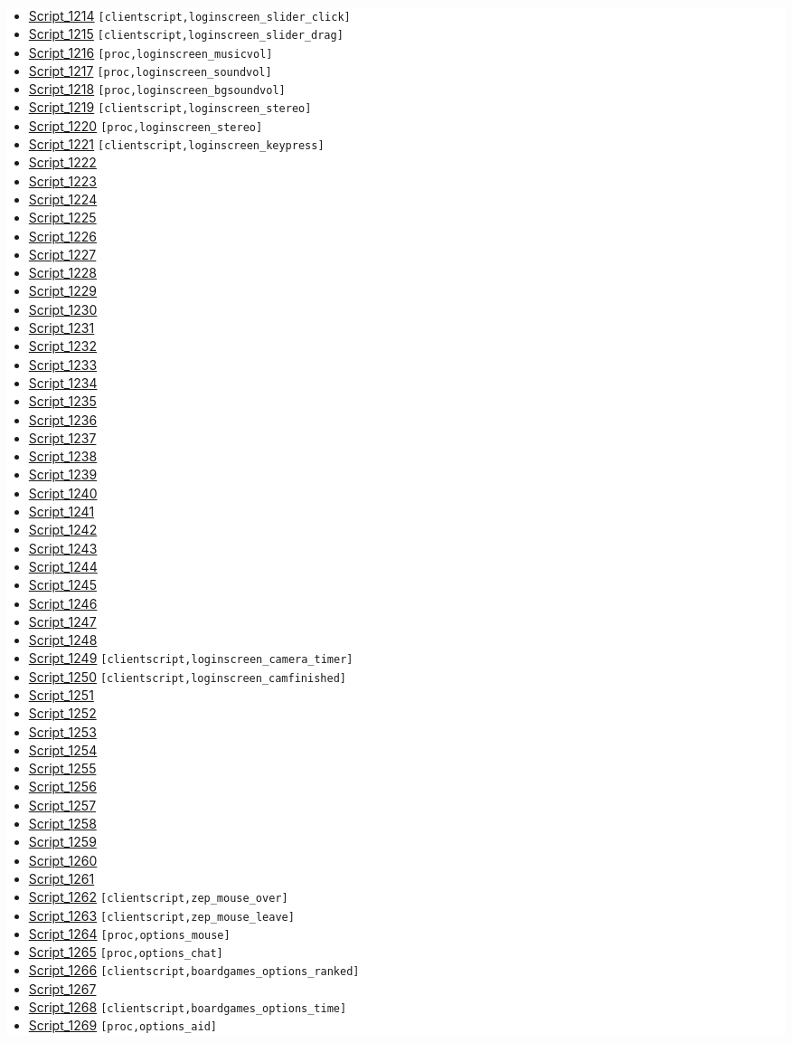 - [Script_1214](scripts/[clientscript,loginscreen_slider_click].cs2) `[clientscript,loginscreen_slider_click]`
- [Script_1215](scripts/[clientscript,loginscreen_slider_drag].cs2) `[clientscript,loginscreen_slider_drag]`
- [Script_1216](scripts/[proc,loginscreen_musicvol].cs2) `[proc,loginscreen_musicvol]`
- [Script_1217](scripts/[proc,loginscreen_soundvol].cs2) `[proc,loginscreen_soundvol]`
- [Script_1218](scripts/[proc,loginscreen_bgsoundvol].cs2) `[proc,loginscreen_bgsoundvol]`
- [Script_1219](scripts/[clientscript,loginscreen_stereo].cs2) `[clientscript,loginscreen_stereo]`
- [Script_1220](scripts/[proc,loginscreen_stereo].cs2) `[proc,loginscreen_stereo]`
- [Script_1221](scripts/[clientscript,loginscreen_keypress].cs2) `[clientscript,loginscreen_keypress]`
- [Script_1222](scripts/[proc,script1222].cs2)
- [Script_1223](scripts/[clientscript,script1223].cs2)
- [Script_1224](scripts/[clientscript,script1224].cs2)
- [Script_1225](scripts/[clientscript,script1225].cs2)
- [Script_1226](scripts/[clientscript,script1226].cs2)
- [Script_1227](scripts/[clientscript,script1227].cs2)
- [Script_1228](scripts/[clientscript,script1228].cs2)
- [Script_1229](scripts/[clientscript,script1229].cs2)
- [Script_1230](scripts/[clientscript,script1230].cs2)
- [Script_1231](scripts/[clientscript,script1231].cs2)
- [Script_1232](scripts/[clientscript,script1232].cs2)
- [Script_1233](scripts/[clientscript,script1233].cs2)
- [Script_1234](scripts/[clientscript,script1234].cs2)
- [Script_1235](scripts/[clientscript,script1235].cs2)
- [Script_1236](scripts/[clientscript,script1236].cs2)
- [Script_1237](scripts/[clientscript,script1237].cs2)
- [Script_1238](scripts/[clientscript,script1238].cs2)
- [Script_1239](scripts/[proc,script1239].cs2)
- [Script_1240](scripts/[proc,script1240].cs2)
- [Script_1241](scripts/[proc,script1241].cs2)
- [Script_1242](scripts/[proc,script1242].cs2)
- [Script_1243](scripts/[proc,script1243].cs2)
- [Script_1244](scripts/[proc,script1244].cs2)
- [Script_1245](scripts/[proc,script1245].cs2)
- [Script_1246](scripts/[proc,script1246].cs2)
- [Script_1247](scripts/[proc,script1247].cs2)
- [Script_1248](scripts/[clientscript,script1248].cs2)
- [Script_1249](scripts/[clientscript,loginscreen_camera_timer].cs2) `[clientscript,loginscreen_camera_timer]`
- [Script_1250](scripts/[clientscript,loginscreen_camfinished].cs2) `[clientscript,loginscreen_camfinished]`
- [Script_1251](scripts/[proc,script1251].cs2)
- [Script_1252](scripts/[clientscript,script1252].cs2)
- [Script_1253](scripts/[clientscript,script1253].cs2)
- [Script_1254](scripts/[clientscript,script1254].cs2)
- [Script_1255](scripts/[clientscript,script1255].cs2)
- [Script_1256](scripts/[clientscript,script1256].cs2)
- [Script_1257](scripts/[clientscript,script1257].cs2)
- [Script_1258](scripts/[clientscript,script1258].cs2)
- [Script_1259](scripts/[clientscript,script1259].cs2)
- [Script_1260](scripts/[clientscript,script1260].cs2)
- [Script_1261](scripts/[clientscript,script1261].cs2)
- [Script_1262](scripts/[clientscript,zep_mouse_over].cs2) `[clientscript,zep_mouse_over]`
- [Script_1263](scripts/[clientscript,zep_mouse_leave].cs2) `[clientscript,zep_mouse_leave]`
- [Script_1264](scripts/[proc,options_mouse].cs2) `[proc,options_mouse]`
- [Script_1265](scripts/[proc,options_chat].cs2) `[proc,options_chat]`
- [Script_1266](scripts/[clientscript,boardgames_options_ranked].cs2) `[clientscript,boardgames_options_ranked]`
- [Script_1267](scripts/[proc,script1267].cs2)
- [Script_1268](scripts/[clientscript,boardgames_options_time].cs2) `[clientscript,boardgames_options_time]`
- [Script_1269](scripts/[proc,options_aid].cs2) `[proc,options_aid]`
